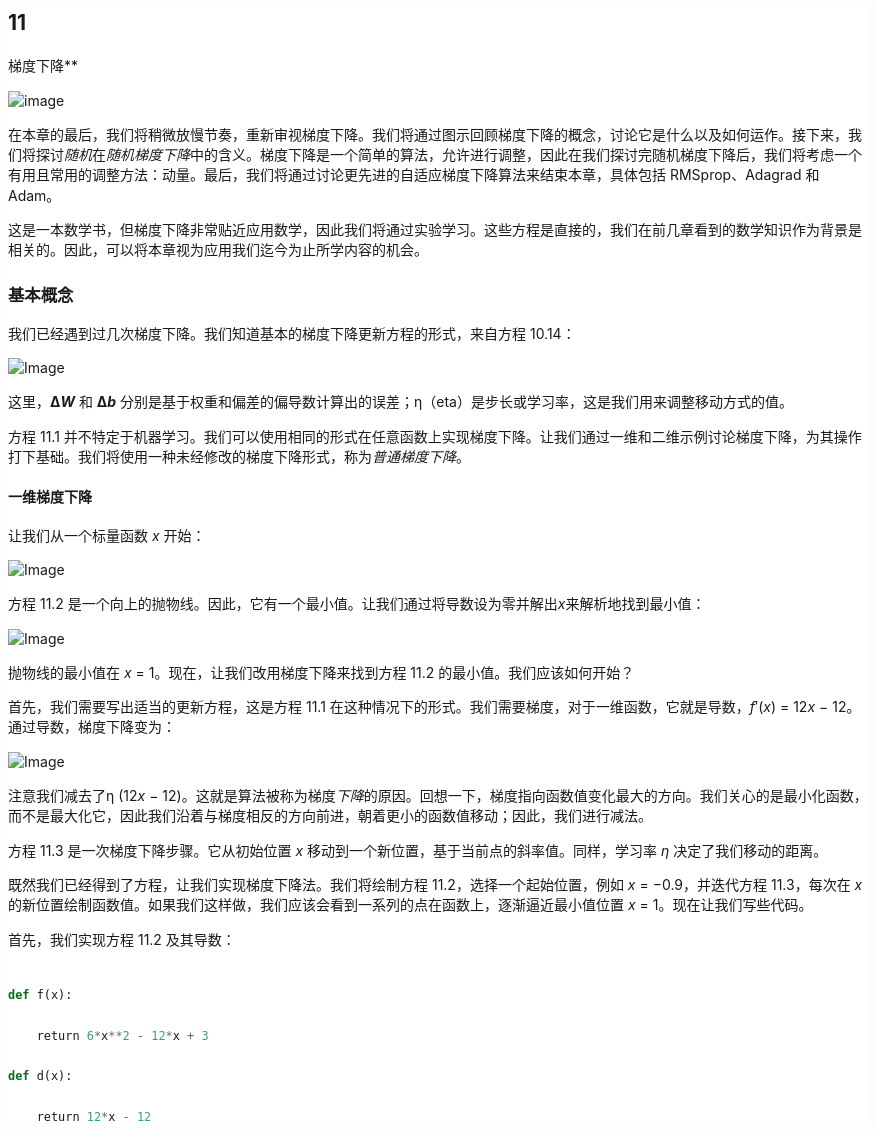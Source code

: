 ## **11**

梯度下降**

![image](img/common.jpg)

在本章的最后，我们将稍微放慢节奏，重新审视梯度下降。我们将通过图示回顾梯度下降的概念，讨论它是什么以及如何运作。接下来，我们将探讨*随机*在*随机梯度下降*中的含义。梯度下降是一个简单的算法，允许进行调整，因此在我们探讨完随机梯度下降后，我们将考虑一个有用且常用的调整方法：动量。最后，我们将通过讨论更先进的自适应梯度下降算法来结束本章，具体包括 RMSprop、Adagrad 和 Adam。

这是一本数学书，但梯度下降非常贴近应用数学，因此我们将通过实验学习。这些方程是直接的，我们在前几章看到的数学知识作为背景是相关的。因此，可以将本章视为应用我们迄今为止所学内容的机会。

### 基本概念

我们已经遇到过几次梯度下降。我们知道基本的梯度下降更新方程的形式，来自方程 10.14：

![Image](img/11equ01.jpg)

这里，**Δ*W*** 和 **Δ*b*** 分别是基于权重和偏差的偏导数计算出的误差；η（eta）是步长或学习率，这是我们用来调整移动方式的值。

方程 11.1 并不特定于机器学习。我们可以使用相同的形式在任意函数上实现梯度下降。让我们通过一维和二维示例讨论梯度下降，为其操作打下基础。我们将使用一种未经修改的梯度下降形式，称为*普通梯度下降*。

#### 一维梯度下降

让我们从一个标量函数 *x* 开始：

![Image](img/11equ02.jpg)

方程 11.2 是一个向上的抛物线。因此，它有一个最小值。让我们通过将导数设为零并解出*x*来解析地找到最小值：

![Image](img/272equ01.jpg)

抛物线的最小值在 *x* = 1。现在，让我们改用梯度下降来找到方程 11.2 的最小值。我们应该如何开始？

首先，我们需要写出适当的更新方程，这是方程 11.1 在这种情况下的形式。我们需要梯度，对于一维函数，它就是导数，*f*′(*x*) = 12*x* − 12。通过导数，梯度下降变为：

![Image](img/11equ03.jpg)

注意我们减去了η (12*x* − 12)。这就是算法被称为梯度*下降*的原因。回想一下，梯度指向函数值变化最大的方向。我们关心的是最小化函数，而不是最大化它，因此我们沿着与梯度相反的方向前进，朝着更小的函数值移动；因此，我们进行减法。

方程 11.3 是一次梯度下降步骤。它从初始位置 *x* 移动到一个新位置，基于当前点的斜率值。同样，学习率 *η* 决定了我们移动的距离。

既然我们已经得到了方程，让我们实现梯度下降法。我们将绘制方程 11.2，选择一个起始位置，例如 *x* = −0.9，并迭代方程 11.3，每次在 *x* 的新位置绘制函数值。如果我们这样做，我们应该会看到一系列的点在函数上，逐渐逼近最小值位置 *x* = 1。现在让我们写些代码。

首先，我们实现方程 11.2 及其导数：

```py

def f(x):

    return 6*x**2 - 12*x + 3

def d(x):

    return 12*x - 12
```
